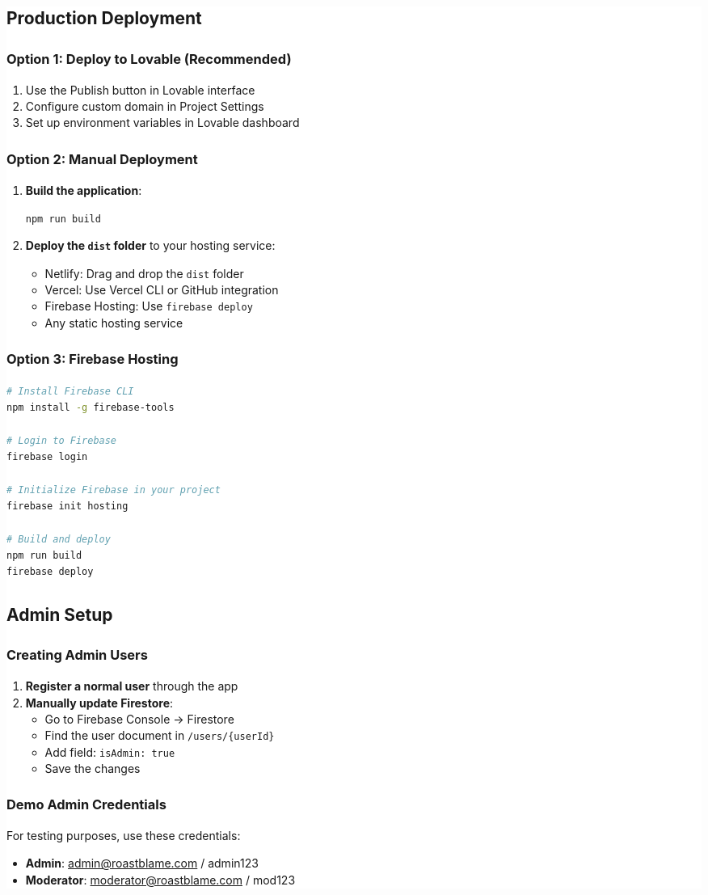## Production Deployment

### Option 1: Deploy to Lovable (Recommended)

1. Use the Publish button in Lovable interface
2. Configure custom domain in Project Settings
3. Set up environment variables in Lovable dashboard

### Option 2: Manual Deployment

1. **Build the application**:
   ```bash
   npm run build
   ```

2. **Deploy the `dist` folder** to your hosting service:
   - Netlify: Drag and drop the `dist` folder
   - Vercel: Use Vercel CLI or GitHub integration
   - Firebase Hosting: Use `firebase deploy`
   - Any static hosting service

### Option 3: Firebase Hosting

```bash
# Install Firebase CLI
npm install -g firebase-tools

# Login to Firebase
firebase login

# Initialize Firebase in your project
firebase init hosting

# Build and deploy
npm run build
firebase deploy
```

## Admin Setup

### Creating Admin Users

1. **Register a normal user** through the app
2. **Manually update Firestore**:
   - Go to Firebase Console → Firestore
   - Find the user document in `/users/{userId}`
   - Add field: `isAdmin: true`
   - Save the changes

### Demo Admin Credentials

For testing purposes, use these credentials:
- **Admin**: admin@roastblame.com / admin123
- **Moderator**: moderator@roastblame.com / mod123
